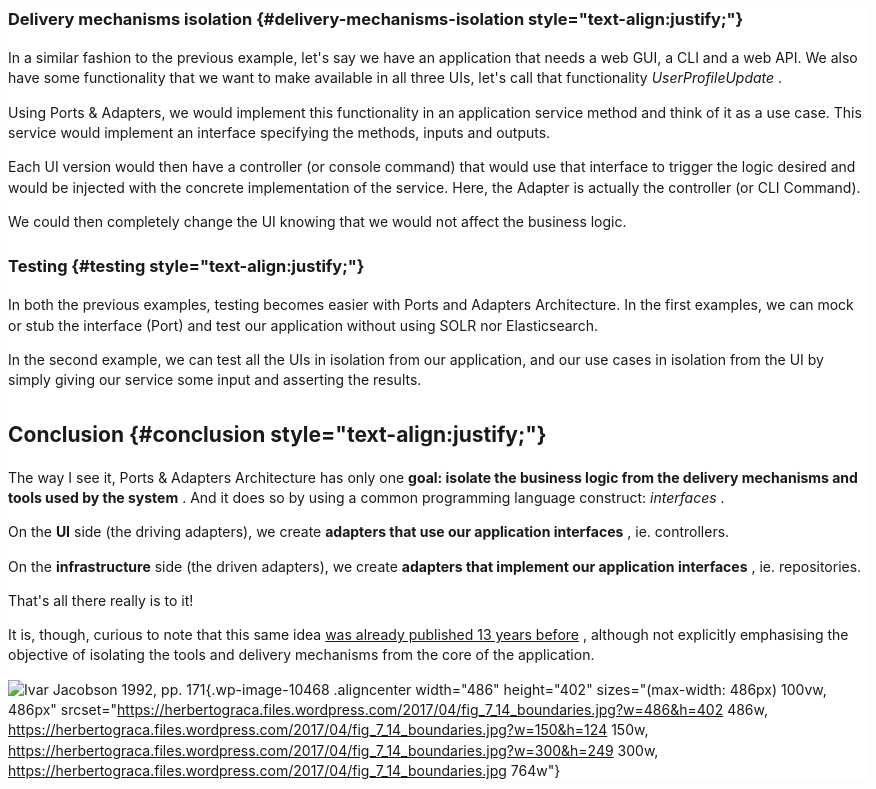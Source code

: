 ### Delivery mechanisms isolation {#delivery-mechanisms-isolation style="text-align:justify;"}

In a similar fashion to the previous example, let's say we have an
application that needs a web GUI, a CLI and a web API. We also have some
functionality that we want to make available in all three UIs, let's
call that functionality *UserProfileUpdate* .

Using Ports & Adapters, we would implement this functionality in an
application service method and think of it as a use case. This service
would implement an interface specifying the methods, inputs and outputs.

Each UI version would then have a controller (or console command) that
would use that interface to trigger the logic desired and would be
injected with the concrete implementation of the service. Here, the
Adapter is actually the controller (or CLI Command).

We could then completely change the UI knowing that we would not affect
the business logic.

### Testing {#testing style="text-align:justify;"}

In both the previous examples, testing becomes easier with Ports and
Adapters Architecture. In the first examples, we can mock or stub the
interface (Port) and test our application without using SOLR nor
Elasticsearch.

In the second example, we can test all the UIs in isolation from our
application, and our use cases in isolation from the UI by simply giving
our service some input and asserting the results.

**Conclusion** {#conclusion style="text-align:justify;"}
--------------

The way I see it, Ports & Adapters Architecture has only one **goal:
isolate the business logic from the delivery mechanisms and tools used
by the system** . And it does so by using a common programming language
construct: *interfaces* .

On the **UI** side (the driving adapters), we create **adapters that use
our application interfaces** , ie. controllers.

On the **infrastructure** side (the driven adapters), we create
**adapters that implement our application interfaces** , ie.
repositories.

That's all there really is to it!

It is, though, curious to note that this same idea [was already
published 13 years
before](https://herbertograca.com/2017/08/24/ebi-architecture/) ,
although not explicitly emphasising the objective of isolating the tools
and delivery mechanisms from the core of the application.

![Ivar Jacobson 1992, pp.
171](https://herbertograca.files.wordpress.com/2017/04/fig_7_14_boundaries.jpg?w=486&h=402){.wp-image-10468
.aligncenter width="486" height="402"
sizes="(max-width: 486px) 100vw, 486px"
srcset="https://herbertograca.files.wordpress.com/2017/04/fig_7_14_boundaries.jpg?w=486&h=402 486w, https://herbertograca.files.wordpress.com/2017/04/fig_7_14_boundaries.jpg?w=150&h=124 150w, https://herbertograca.files.wordpress.com/2017/04/fig_7_14_boundaries.jpg?w=300&h=249 300w, https://herbertograca.files.wordpress.com/2017/04/fig_7_14_boundaries.jpg 764w"}
